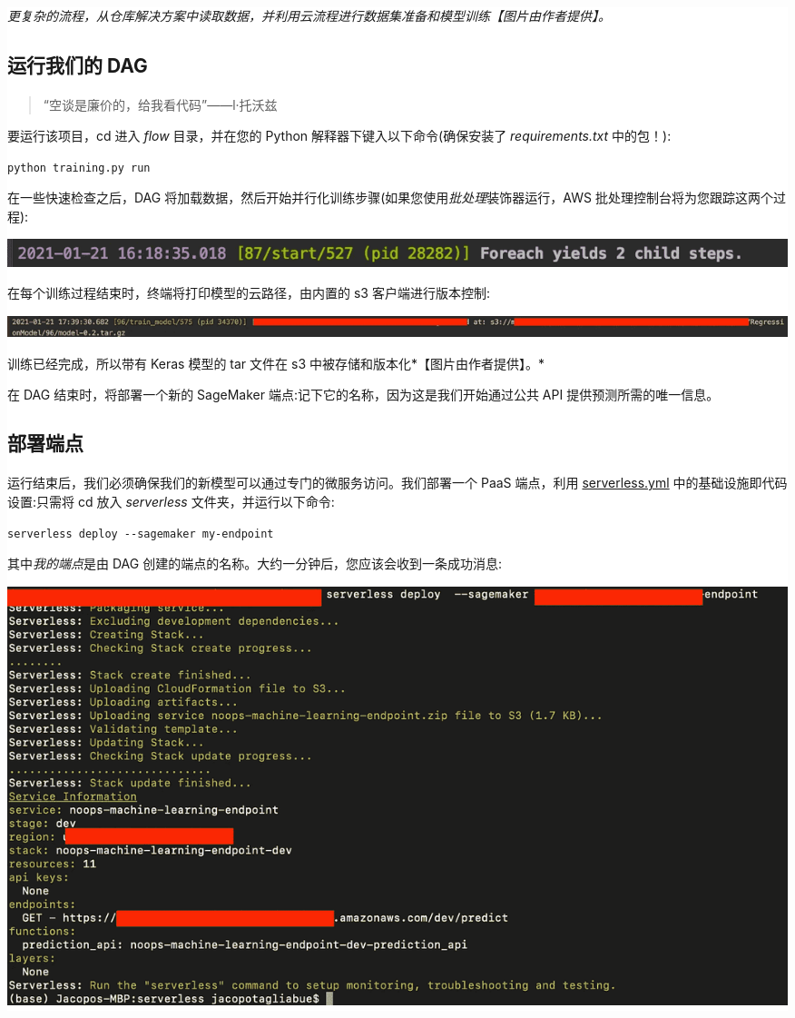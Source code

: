 *更复杂的流程，从仓库解决方案中读取数据，并利用云流程进行数据集准备和模型训练【图片由作者提供】。*

## 运行我们的 DAG

> “空谈是廉价的，给我看代码”——l·托沃兹

要运行该项目，cd 进入 *flow* 目录，并在您的 Python 解释器下键入以下命令(确保安装了 *requirements.txt* 中的包！):

```
python training.py run
```

在一些快速检查之后，DAG 将加载数据，然后开始并行化训练步骤(如果您使用*批处理*装饰器运行，AWS 批处理控制台将为您跟踪这两个过程):

![](img/606c18047123d0cb3a7414934bd65968.png)

在每个训练过程结束时，终端将打印模型的云路径，由内置的 s3 客户端进行版本控制:

![](img/6e97793ad6b2fa70e619069636f60b4c.png)

训练已经完成，所以带有 Keras 模型的 tar 文件在 s3 中被存储和版本化*【图片由作者提供】。*

在 DAG 结束时，将部署一个新的 SageMaker 端点:记下它的名称，因为这是我们开始通过公共 API 提供预测所需的唯一信息。

## 部署端点

运行结束后，我们必须确保我们的新模型可以通过专门的微服务访问。我们部署一个 PaaS 端点，利用 [serverless.yml](https://github.com/jacopotagliabue/no-ops-machine-learning/blob/main/serverless/serverless.yml) 中的基础设施即代码设置:只需将 cd 放入 *serverless* 文件夹，并运行以下命令:

```
serverless deploy --sagemaker my-endpoint
```

其中*我的端点*是由 DAG 创建的端点的名称。大约一分钟后，您应该会收到一条成功消息:

![](img/4cb0451b93d18bd08eb9c77eed1097e6.png)
